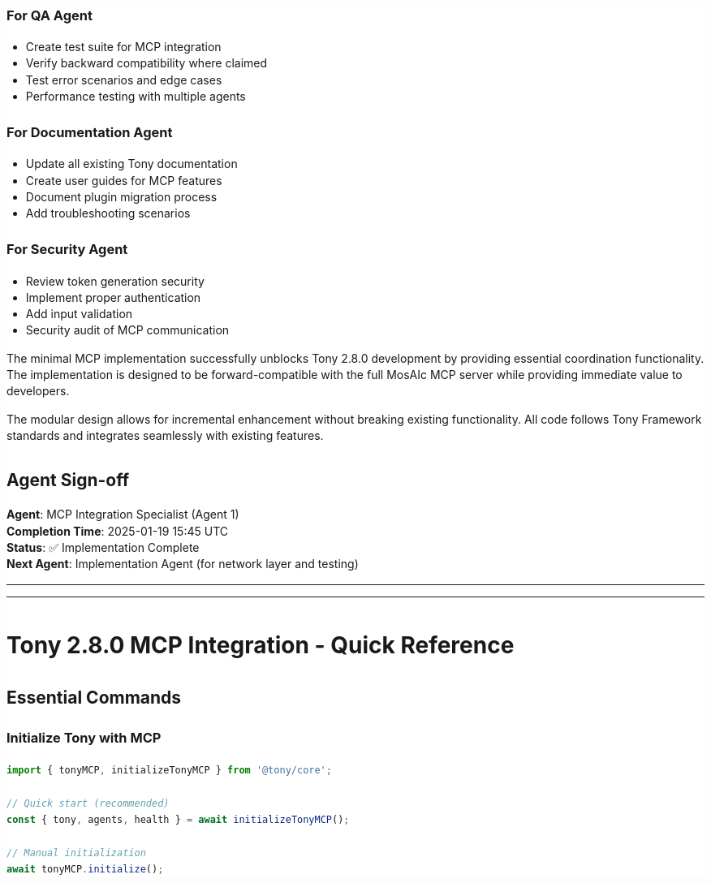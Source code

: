 ### For QA Agent
- Create test suite for MCP integration
- Verify backward compatibility where claimed
- Test error scenarios and edge cases
- Performance testing with multiple agents

### For Documentation Agent
- Update all existing Tony documentation
- Create user guides for MCP features
- Document plugin migration process
- Add troubleshooting scenarios

### For Security Agent
- Review token generation security
- Implement proper authentication
- Add input validation
- Security audit of MCP communication

The minimal MCP implementation successfully unblocks Tony 2.8.0 development by providing essential coordination functionality. The implementation is designed to be forward-compatible with the full MosAIc MCP server while providing immediate value to developers.

The modular design allows for incremental enhancement without breaking existing functionality. All code follows Tony Framework standards and integrates seamlessly with existing features.

## Agent Sign-off

**Agent**: MCP Integration Specialist (Agent 1)  
**Completion Time**: 2025-01-19 15:45 UTC  
**Status**: ✅ Implementation Complete  
**Next Agent**: Implementation Agent (for network layer and testing)

---

---

# Tony 2.8.0 MCP Integration - Quick Reference

## Essential Commands

### Initialize Tony with MCP
```typescript
import { tonyMCP, initializeTonyMCP } from '@tony/core';

// Quick start (recommended)
const { tony, agents, health } = await initializeTonyMCP();

// Manual initialization
await tonyMCP.initialize();
```

